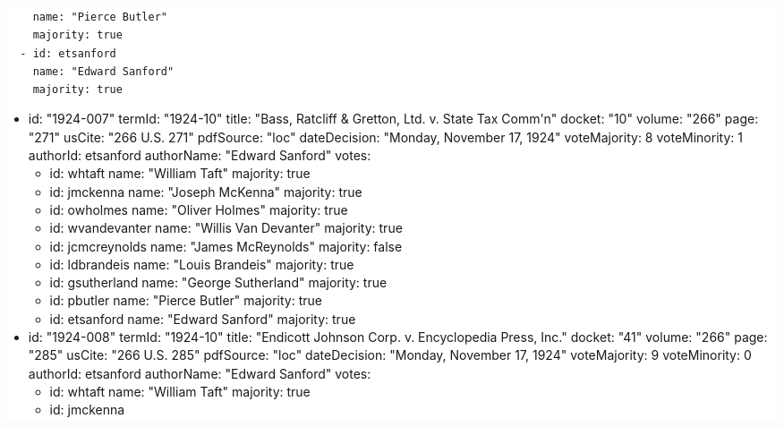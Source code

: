         name: "Pierce Butler"
        majority: true
      - id: etsanford
        name: "Edward Sanford"
        majority: true
  - id: "1924-007"
    termId: "1924-10"
    title: "Bass, Ratcliff &amp; Gretton, Ltd. v. State Tax Comm&apos;n"
    docket: "10"
    volume: "266"
    page: "271"
    usCite: "266 U.S. 271"
    pdfSource: "loc"
    dateDecision: "Monday, November 17, 1924"
    voteMajority: 8
    voteMinority: 1
    authorId: etsanford
    authorName: "Edward Sanford"
    votes:
      - id: whtaft
        name: "William Taft"
        majority: true
      - id: jmckenna
        name: "Joseph McKenna"
        majority: true
      - id: owholmes
        name: "Oliver Holmes"
        majority: true
      - id: wvandevanter
        name: "Willis Van Devanter"
        majority: true
      - id: jcmcreynolds
        name: "James McReynolds"
        majority: false
      - id: ldbrandeis
        name: "Louis Brandeis"
        majority: true
      - id: gsutherland
        name: "George Sutherland"
        majority: true
      - id: pbutler
        name: "Pierce Butler"
        majority: true
      - id: etsanford
        name: "Edward Sanford"
        majority: true
  - id: "1924-008"
    termId: "1924-10"
    title: "Endicott Johnson Corp. v. Encyclopedia Press, Inc."
    docket: "41"
    volume: "266"
    page: "285"
    usCite: "266 U.S. 285"
    pdfSource: "loc"
    dateDecision: "Monday, November 17, 1924"
    voteMajority: 9
    voteMinority: 0
    authorId: etsanford
    authorName: "Edward Sanford"
    votes:
      - id: whtaft
        name: "William Taft"
        majority: true
      - id: jmckenna